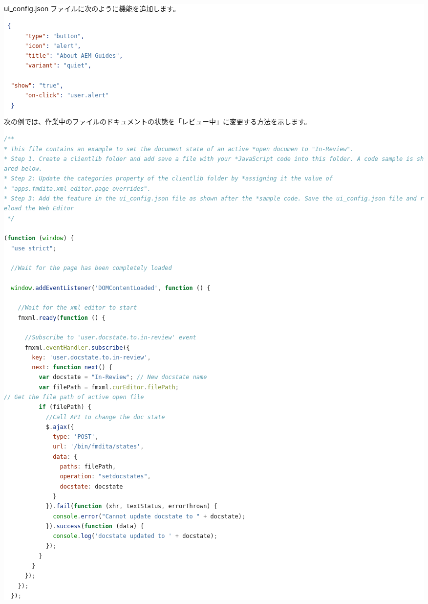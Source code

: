 ui\_config.json ファイルに次のように機能を追加します。

```json
 {
      "type": "button",
      "icon": "alert",
      "title": "About AEM Guides",
      "variant": "quiet",

  "show": "true",
      "on-click": "user.alert"
  } 
```

次の例では、作業中のファイルのドキュメントの状態を「レビュー中」に変更する方法を示します。

```JavaScript
/**
* This file contains an example to set the document state of an active *open documen to "In-Review". 
* Step 1. Create a clientlib folder and add save a file with your *JavaScript code into this folder. A code sample is shared below.
* Step 2: Update the categories property of the clientlib folder by *assigning it the value of 
* "apps.fmdita.xml_editor.page_overrides".
* Step 3: Add the feature in the ui_config.json file as shown after the *sample code. Save the ui_config.json file and reload the Web Editor
 */

(function (window) {
  "use strict";

  //Wait for the page has been completely loaded 

  window.addEventListener('DOMContentLoaded', function () {

    //Wait for the xml editor to start
    fmxml.ready(function () {

      //Subscribe to 'user.docstate.to.in-review' event
      fmxml.eventHandler.subscribe({
        key: 'user.docstate.to.in-review',
        next: function next() {
          var docstate = "In-Review"; // New docstate name
          var filePath = fmxml.curEditor.filePath; 
// Get the file path of active open file
          if (filePath) {
            //Call API to change the doc state
            $.ajax({
              type: 'POST',
              url: '/bin/fmdita/states',
              data: {
                paths: filePath,
                operation: "setdocstates",
                docstate: docstate
              }
            }).fail(function (xhr, textStatus, errorThrown) {
              console.error("Cannot update docstate to " + docstate);
            }).success(function (data) {
              console.log('docstate updated to ' + docstate);
            });
          }
        }
      });
    });
  });
```